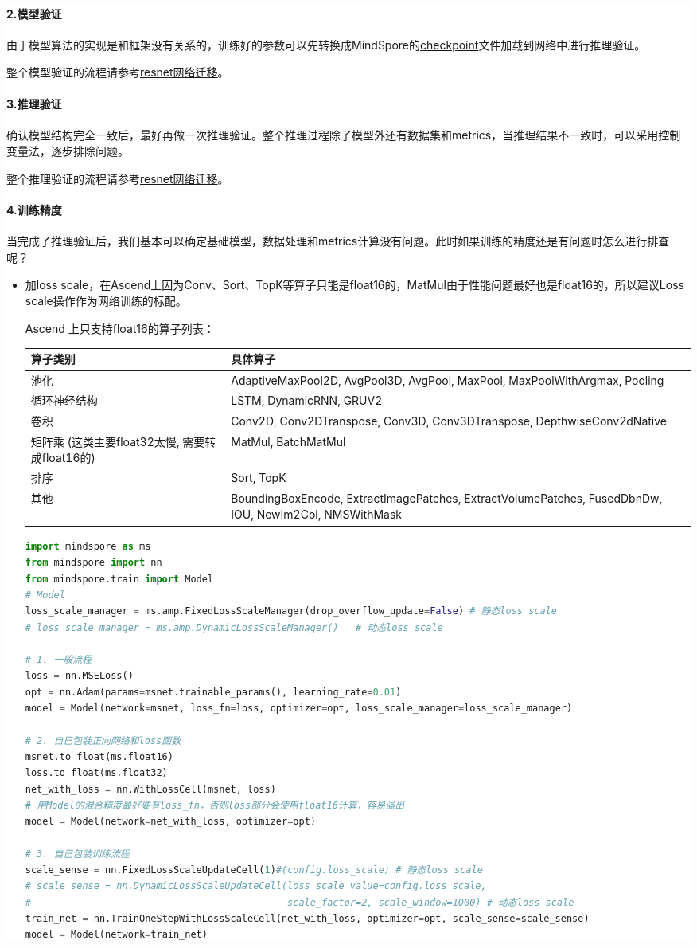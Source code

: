 #### 2.模型验证

由于模型算法的实现是和框架没有关系的，训练好的参数可以先转换成MindSpore的[checkpoint](https://www.mindspore.cn/tutorials/zh-CN/r2.3.0rc2/beginner/save_load.html)文件加载到网络中进行推理验证。

整个模型验证的流程请参考[resnet网络迁移](https://www.mindspore.cn/docs/zh-CN/r2.3.0rc2/migration_guide/sample_code.html#%E6%A8%A1%E5%9E%8B%E9%AA%8C%E8%AF%81)。

#### 3.推理验证

确认模型结构完全一致后，最好再做一次推理验证。整个推理过程除了模型外还有数据集和metrics，当推理结果不一致时，可以采用控制变量法，逐步排除问题。

整个推理验证的流程请参考[resnet网络迁移](https://www.mindspore.cn/docs/zh-CN/r2.3.0rc2/migration_guide/sample_code.html#%E6%8E%A8%E7%90%86%E6%B5%81%E7%A8%8B)。

#### 4.训练精度

当完成了推理验证后，我们基本可以确定基础模型，数据处理和metrics计算没有问题。此时如果训练的精度还是有问题时怎么进行排查呢？

- 加loss scale，在Ascend上因为Conv、Sort、TopK等算子只能是float16的，MatMul由于性能问题最好也是float16的，所以建议Loss scale操作作为网络训练的标配。

  Ascend 上只支持float16的算子列表：

  | 算子类别 | 具体算子 |
  | ------ | ------ |
  | 池化 | AdaptiveMaxPool2D, AvgPool3D, AvgPool, MaxPool, MaxPoolWithArgmax, Pooling |
  | 循环神经结构 | LSTM, DynamicRNN, GRUV2 |
  | 卷积 | Conv2D, Conv2DTranspose, Conv3D, Conv3DTranspose, DepthwiseConv2dNative |
  | 矩阵乘 (这类主要float32太慢, 需要转成float16的) | MatMul, BatchMatMul |
  | 排序 | Sort, TopK |
  | 其他 | BoundingBoxEncode, ExtractImagePatches, ExtractVolumePatches, FusedDbnDw, IOU, NewIm2Col, NMSWithMask |

  ```python
  import mindspore as ms
  from mindspore import nn
  from mindspore.train import Model
  # Model
  loss_scale_manager = ms.amp.FixedLossScaleManager(drop_overflow_update=False) # 静态loss scale
  # loss_scale_manager = ms.amp.DynamicLossScaleManager()   # 动态loss scale

  # 1. 一般流程
  loss = nn.MSELoss()
  opt = nn.Adam(params=msnet.trainable_params(), learning_rate=0.01)
  model = Model(network=msnet, loss_fn=loss, optimizer=opt, loss_scale_manager=loss_scale_manager)

  # 2. 自已包装正向网络和loss函数
  msnet.to_float(ms.float16)
  loss.to_float(ms.float32)
  net_with_loss = nn.WithLossCell(msnet, loss)
  # 用Model的混合精度最好要有loss_fn，否则loss部分会使用float16计算，容易溢出
  model = Model(network=net_with_loss, optimizer=opt)

  # 3. 自己包装训练流程
  scale_sense = nn.FixedLossScaleUpdateCell(1)#(config.loss_scale) # 静态loss scale
  # scale_sense = nn.DynamicLossScaleUpdateCell(loss_scale_value=config.loss_scale,
  #                                             scale_factor=2, scale_window=1000) # 动态loss scale
  train_net = nn.TrainOneStepWithLossScaleCell(net_with_loss, optimizer=opt, scale_sense=scale_sense)
  model = Model(network=train_net)
  ```
